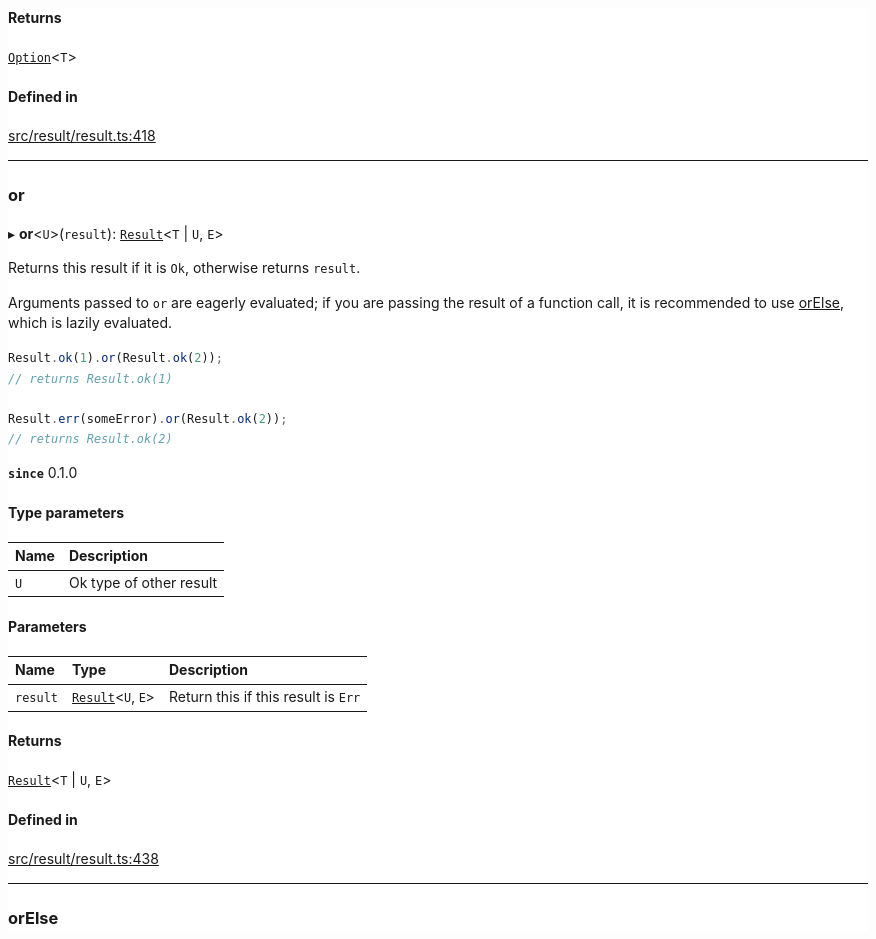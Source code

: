 #### Returns

[`Option`](../Option/index.md)<`T`\>

#### Defined in

[src/result/result.ts:418](https://github.com/Cazoo-uk/maybe/blob/40d98a8/src/result/result.ts#L418)

___

### or

▸ **or**<`U`\>(`result`): [`Result`](index.md)<`T` \| `U`, `E`\>

Returns this result if it is `Ok`, otherwise returns `result`.

Arguments passed to `or` are eagerly evaluated; if you are passing
the result of a function call, it is recommended to use
[orElse](index.md#orelse), which is lazily evaluated.

```typescript
Result.ok(1).or(Result.ok(2));
// returns Result.ok(1)

Result.err(someError).or(Result.ok(2));
// returns Result.ok(2)
```

**`since`** 0.1.0

#### Type parameters

| Name | Description |
| :------ | :------ |
| `U` | Ok type of other result |

#### Parameters

| Name | Type | Description |
| :------ | :------ | :------ |
| `result` | [`Result`](index.md)<`U`, `E`\> | Return this if this result is `Err` |

#### Returns

[`Result`](index.md)<`T` \| `U`, `E`\>

#### Defined in

[src/result/result.ts:438](https://github.com/Cazoo-uk/maybe/blob/40d98a8/src/result/result.ts#L438)

___

### orElse

